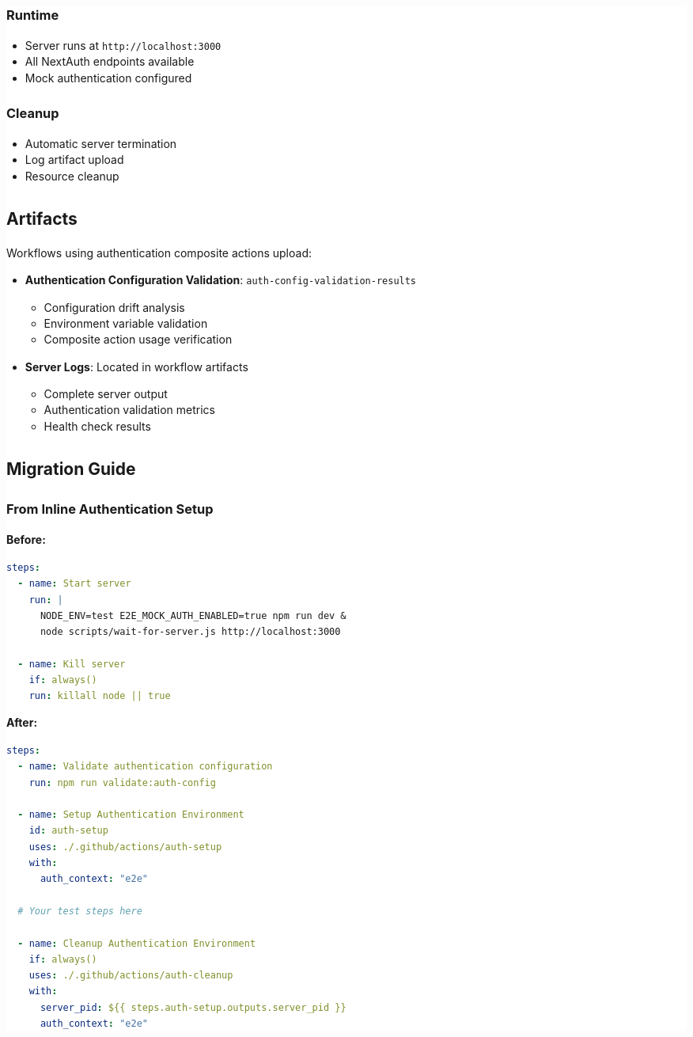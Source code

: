 ### Runtime
- Server runs at `http://localhost:3000`
- All NextAuth endpoints available
- Mock authentication configured

### Cleanup
- Automatic server termination
- Log artifact upload
- Resource cleanup

## Artifacts

Workflows using authentication composite actions upload:

- **Authentication Configuration Validation**: `auth-config-validation-results`
  - Configuration drift analysis
  - Environment variable validation
  - Composite action usage verification

- **Server Logs**: Located in workflow artifacts
  - Complete server output
  - Authentication validation metrics
  - Health check results

## Migration Guide

### From Inline Authentication Setup

**Before:**
```yaml
steps:
  - name: Start server
    run: |
      NODE_ENV=test E2E_MOCK_AUTH_ENABLED=true npm run dev &
      node scripts/wait-for-server.js http://localhost:3000
      
  - name: Kill server
    if: always()
    run: killall node || true
```

**After:**
```yaml
steps:
  - name: Validate authentication configuration
    run: npm run validate:auth-config
    
  - name: Setup Authentication Environment
    id: auth-setup
    uses: ./.github/actions/auth-setup
    with:
      auth_context: "e2e"
      
  # Your test steps here
      
  - name: Cleanup Authentication Environment
    if: always()
    uses: ./.github/actions/auth-cleanup
    with:
      server_pid: ${{ steps.auth-setup.outputs.server_pid }}
      auth_context: "e2e"
```
